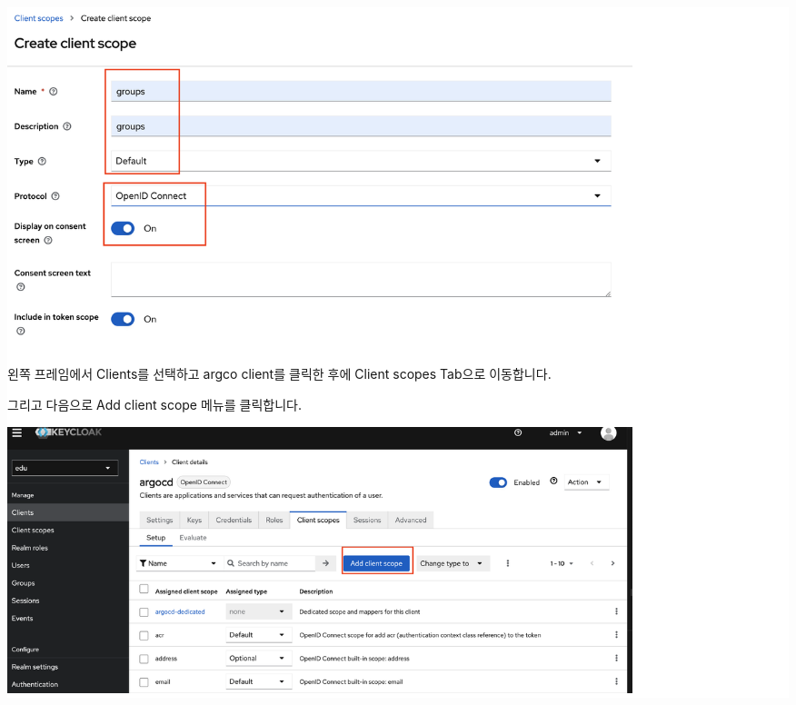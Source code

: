 <img src="./assets/keycloak_clientscope2.png" style="width: 80%; height: auto;"/>  

<br/>

왼쪽 프레임에서 Clients를 선택하고 argco client를 클릭한 후에 Client scopes Tab으로 이동합니다.      

그리고 다음으로 Add client scope 메뉴를 클릭합니다.  

<img src="./assets/keycloak_clientscope3.png" style="width: 80%; height: auto;"/>  

<br/>
